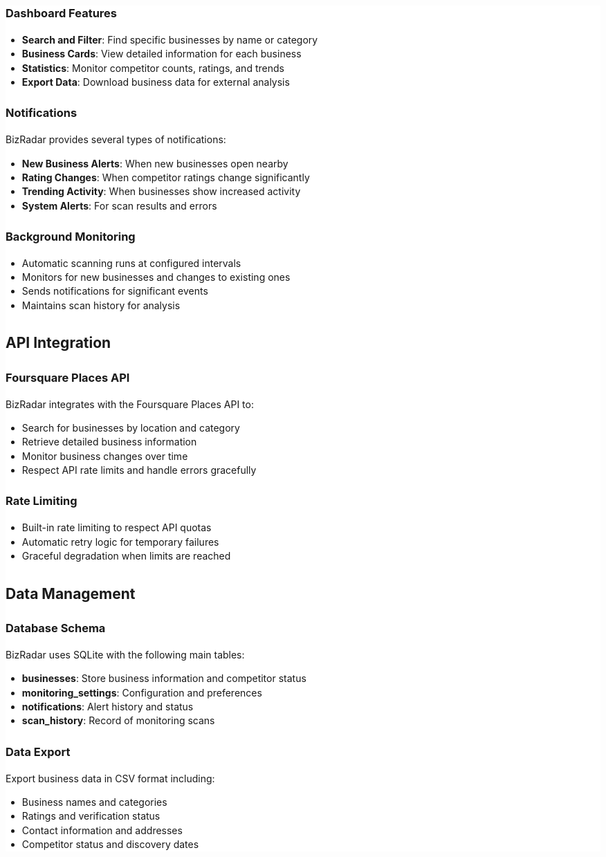 ### Dashboard Features
- **Search and Filter**: Find specific businesses by name or category
- **Business Cards**: View detailed information for each business
- **Statistics**: Monitor competitor counts, ratings, and trends
- **Export Data**: Download business data for external analysis

### Notifications
BizRadar provides several types of notifications:
- **New Business Alerts**: When new businesses open nearby
- **Rating Changes**: When competitor ratings change significantly
- **Trending Activity**: When businesses show increased activity
- **System Alerts**: For scan results and errors

### Background Monitoring
- Automatic scanning runs at configured intervals
- Monitors for new businesses and changes to existing ones
- Sends notifications for significant events
- Maintains scan history for analysis

## API Integration

### Foursquare Places API
BizRadar integrates with the Foursquare Places API to:
- Search for businesses by location and category
- Retrieve detailed business information
- Monitor business changes over time
- Respect API rate limits and handle errors gracefully

### Rate Limiting
- Built-in rate limiting to respect API quotas
- Automatic retry logic for temporary failures
- Graceful degradation when limits are reached

## Data Management

### Database Schema
BizRadar uses SQLite with the following main tables:
- **businesses**: Store business information and competitor status
- **monitoring_settings**: Configuration and preferences
- **notifications**: Alert history and status
- **scan_history**: Record of monitoring scans

### Data Export
Export business data in CSV format including:
- Business names and categories
- Ratings and verification status
- Contact information and addresses
- Competitor status and discovery dates
